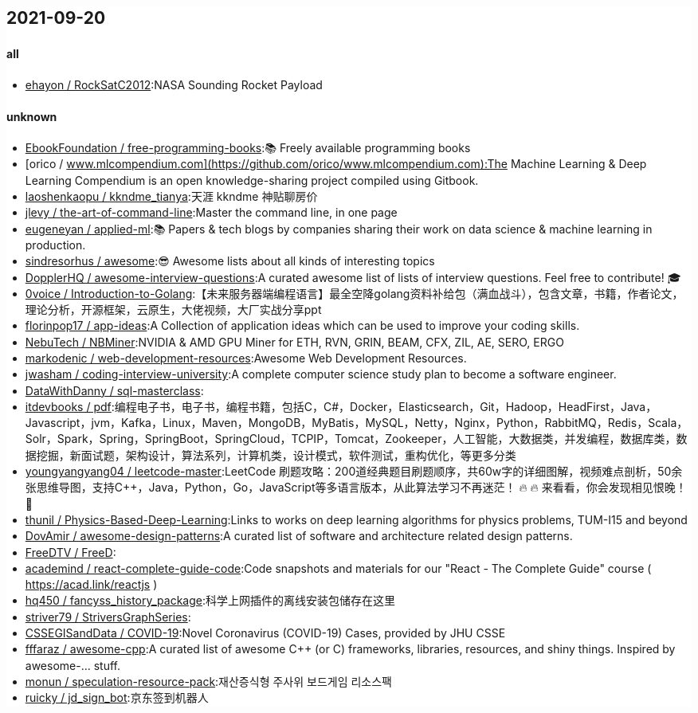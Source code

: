 ## 2021-09-20

#### all
* [ehayon / RockSatC2012](https://github.com/ehayon/RockSatC2012):NASA Sounding Rocket Payload

#### unknown
* [EbookFoundation / free-programming-books](https://github.com/EbookFoundation/free-programming-books):📚 Freely available programming books
* [orico / www.mlcompendium.com](https://github.com/orico/www.mlcompendium.com):The Machine Learning & Deep Learning Compendium is an open knowledge-sharing project compiled using Gitbook.
* [laoshenkaopu / kkndme_tianya](https://github.com/laoshenkaopu/kkndme_tianya):天涯 kkndme 神贴聊房价
* [jlevy / the-art-of-command-line](https://github.com/jlevy/the-art-of-command-line):Master the command line, in one page
* [eugeneyan / applied-ml](https://github.com/eugeneyan/applied-ml):📚 Papers & tech blogs by companies sharing their work on data science & machine learning in production.
* [sindresorhus / awesome](https://github.com/sindresorhus/awesome):😎 Awesome lists about all kinds of interesting topics
* [DopplerHQ / awesome-interview-questions](https://github.com/DopplerHQ/awesome-interview-questions):A curated awesome list of lists of interview questions. Feel free to contribute! 🎓
* [0voice / Introduction-to-Golang](https://github.com/0voice/Introduction-to-Golang):【未来服务器端编程语言】最全空降golang资料补给包（满血战斗），包含文章，书籍，作者论文，理论分析，开源框架，云原生，大佬视频，大厂实战分享ppt
* [florinpop17 / app-ideas](https://github.com/florinpop17/app-ideas):A Collection of application ideas which can be used to improve your coding skills.
* [NebuTech / NBMiner](https://github.com/NebuTech/NBMiner):NVIDIA & AMD GPU Miner for ETH, RVN, GRIN, BEAM, CFX, ZIL, AE, SERO, ERGO
* [markodenic / web-development-resources](https://github.com/markodenic/web-development-resources):Awesome Web Development Resources.
* [jwasham / coding-interview-university](https://github.com/jwasham/coding-interview-university):A complete computer science study plan to become a software engineer.
* [DataWithDanny / sql-masterclass](https://github.com/DataWithDanny/sql-masterclass):
* [itdevbooks / pdf](https://github.com/itdevbooks/pdf):编程电子书，电子书，编程书籍，包括C，C#，Docker，Elasticsearch，Git，Hadoop，HeadFirst，Java，Javascript，jvm，Kafka，Linux，Maven，MongoDB，MyBatis，MySQL，Netty，Nginx，Python，RabbitMQ，Redis，Scala，Solr，Spark，Spring，SpringBoot，SpringCloud，TCPIP，Tomcat，Zookeeper，人工智能，大数据类，并发编程，数据库类，数据挖掘，新面试题，架构设计，算法系列，计算机类，设计模式，软件测试，重构优化，等更多分类
* [youngyangyang04 / leetcode-master](https://github.com/youngyangyang04/leetcode-master):LeetCode 刷题攻略：200道经典题目刷题顺序，共60w字的详细图解，视频难点剖析，50余张思维导图，支持C++，Java，Python，Go，JavaScript等多语言版本，从此算法学习不再迷茫！ 🔥 🔥 来看看，你会发现相见恨晚！ 🚀
* [thunil / Physics-Based-Deep-Learning](https://github.com/thunil/Physics-Based-Deep-Learning):Links to works on deep learning algorithms for physics problems, TUM-I15 and beyond
* [DovAmir / awesome-design-patterns](https://github.com/DovAmir/awesome-design-patterns):A curated list of software and architecture related design patterns.
* [FreeDTV / FreeD](https://github.com/FreeDTV/FreeD):
* [academind / react-complete-guide-code](https://github.com/academind/react-complete-guide-code):Code snapshots and materials for our "React - The Complete Guide" course ( https://acad.link/reactjs )
* [hq450 / fancyss_history_package](https://github.com/hq450/fancyss_history_package):科学上网插件的离线安装包储存在这里
* [striver79 / StriversGraphSeries](https://github.com/striver79/StriversGraphSeries):
* [CSSEGISandData / COVID-19](https://github.com/CSSEGISandData/COVID-19):Novel Coronavirus (COVID-19) Cases, provided by JHU CSSE
* [fffaraz / awesome-cpp](https://github.com/fffaraz/awesome-cpp):A curated list of awesome C++ (or C) frameworks, libraries, resources, and shiny things. Inspired by awesome-... stuff.
* [monun / speculation-resource-pack](https://github.com/monun/speculation-resource-pack):재산증식형 주사위 보드게임 리소스팩
* [ruicky / jd_sign_bot](https://github.com/ruicky/jd_sign_bot):京东签到机器人

